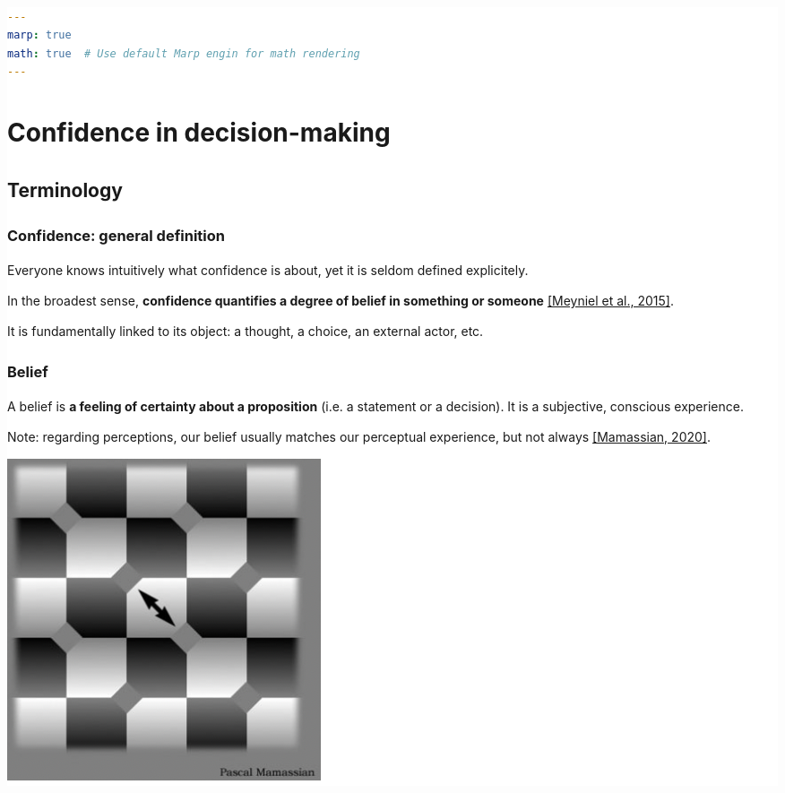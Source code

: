 ```yaml
---
marp: true
math: true  # Use default Marp engin for math rendering
---
```







# Confidence in decision-making




## Terminology

### Confidence: general definition

Everyone knows intuitively what confidence is about, yet it is seldom defined explicitely.

In the broadest sense, **confidence quantifies a degree of belief in something or someone** [[Meyniel et al., 2015]](https://doi.org/10.1016/j.neuron.2015.09.039).

It is fundamentally linked to its object: a thought, a choice, an external actor, etc.

### Belief

A belief is **a feeling of certainty about a proposition** (i.e. a statement or a decision). It is a subjective, conscious experience.

Note: regarding perceptions, our belief usually matches our perceptual experience, but not always [[Mamassian, 2020]](https://journals.sagepub.com/doi/10.1177/0301006620928010).

![Belief-perception gap](images/belief_perception_gap.png)

